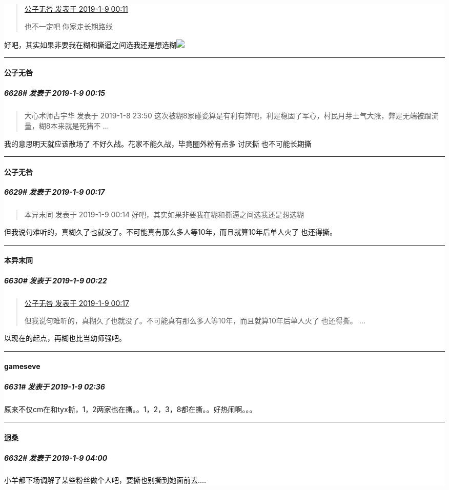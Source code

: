 
<blockquote><a href="httphttps://bbs.saraba1st.com/2b/forum.php?mod=redirect&amp;goto=findpost&amp;pid=42207621&amp;ptid=1753169" target="_blank">公子无咎 发表于 2019-1-9 00:11</a>

也不一定吧 你家走长期路线</blockquote>
好吧，其实如果非要我在糊和撕逼之间选我还是想选糊<img src="https://static.saraba1st.com/image/smiley/face2017/009.gif" referrerpolicy="no-referrer">


-----

####  公子无咎  
##### 6628#       发表于 2019-1-9 00:15


<blockquote>大心术师古宇华 发表于 2019-1-8 23:50
这次被糊8家碰瓷算是有利有弊吧，利是稳固了军心，村民月芽士气大涨，弊是无端被蹭流量，糊8本来就是死猪不 ...</blockquote>
我的意思明天就应该散场了 不好久战。花家不能久战，毕竟圈外粉有点多 讨厌撕 也不可能长期撕


-----

####  公子无咎  
##### 6629#       发表于 2019-1-9 00:17


<blockquote>本异末同 发表于 2019-1-9 00:14
好吧，其实如果非要我在糊和撕逼之间选我还是想选糊</blockquote>
但我说句难听的，真糊久了也就没了。不可能真有那么多人等10年，而且就算10年后单人火了 也还得撕。


-----

####  本异末同  
##### 6630#       发表于 2019-1-9 00:22


<blockquote><a href="httphttps://bbs.saraba1st.com/2b/forum.php?mod=redirect&amp;goto=findpost&amp;pid=42207662&amp;ptid=1753169" target="_blank">公子无咎 发表于 2019-1-9 00:17</a>

但我说句难听的，真糊久了也就没了。不可能真有那么多人等10年，而且就算10年后单人火了 也还得撕。 ...</blockquote>
以现在的起点，再糊也比当幼师强吧。


-----

####  gameseve  
##### 6631#       发表于 2019-1-9 02:36


原来不仅cm在和tyx撕，1，2两家也在撕。。1，2，3，8都在撕。。好热闹啊。。。


-----

####  迥桑  
##### 6632#       发表于 2019-1-9 04:00


小羊都下场调解了某些粉丝做个人吧，要撕也别撕到她面前去....
